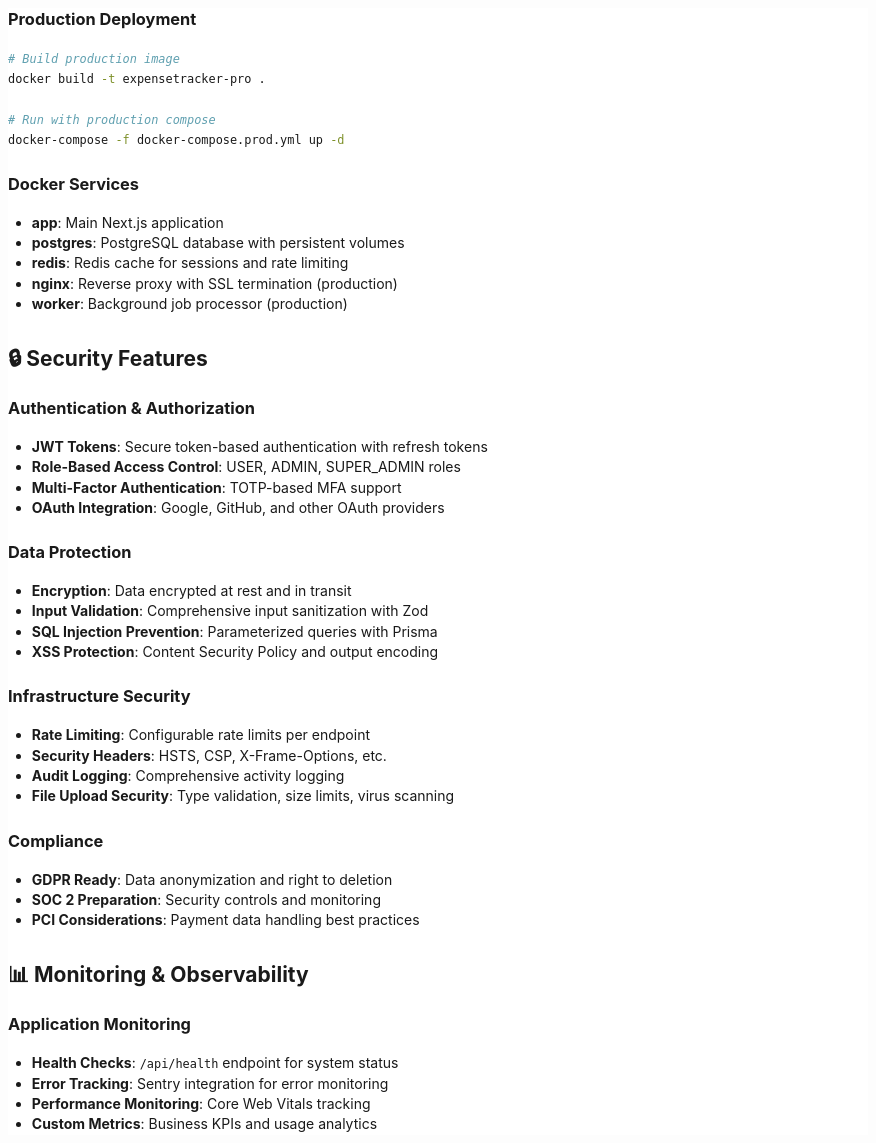 ### Production Deployment

```bash
# Build production image
docker build -t expensetracker-pro .

# Run with production compose
docker-compose -f docker-compose.prod.yml up -d
```

### Docker Services

- **app**: Main Next.js application
- **postgres**: PostgreSQL database with persistent volumes
- **redis**: Redis cache for sessions and rate limiting
- **nginx**: Reverse proxy with SSL termination (production)
- **worker**: Background job processor (production)

## 🔒 Security Features

### Authentication & Authorization
- **JWT Tokens**: Secure token-based authentication with refresh tokens
- **Role-Based Access Control**: USER, ADMIN, SUPER_ADMIN roles
- **Multi-Factor Authentication**: TOTP-based MFA support
- **OAuth Integration**: Google, GitHub, and other OAuth providers

### Data Protection
- **Encryption**: Data encrypted at rest and in transit
- **Input Validation**: Comprehensive input sanitization with Zod
- **SQL Injection Prevention**: Parameterized queries with Prisma
- **XSS Protection**: Content Security Policy and output encoding

### Infrastructure Security
- **Rate Limiting**: Configurable rate limits per endpoint
- **Security Headers**: HSTS, CSP, X-Frame-Options, etc.
- **Audit Logging**: Comprehensive activity logging
- **File Upload Security**: Type validation, size limits, virus scanning

### Compliance
- **GDPR Ready**: Data anonymization and right to deletion
- **SOC 2 Preparation**: Security controls and monitoring
- **PCI Considerations**: Payment data handling best practices

## 📊 Monitoring & Observability

### Application Monitoring
- **Health Checks**: `/api/health` endpoint for system status
- **Error Tracking**: Sentry integration for error monitoring
- **Performance Monitoring**: Core Web Vitals tracking
- **Custom Metrics**: Business KPIs and usage analytics
